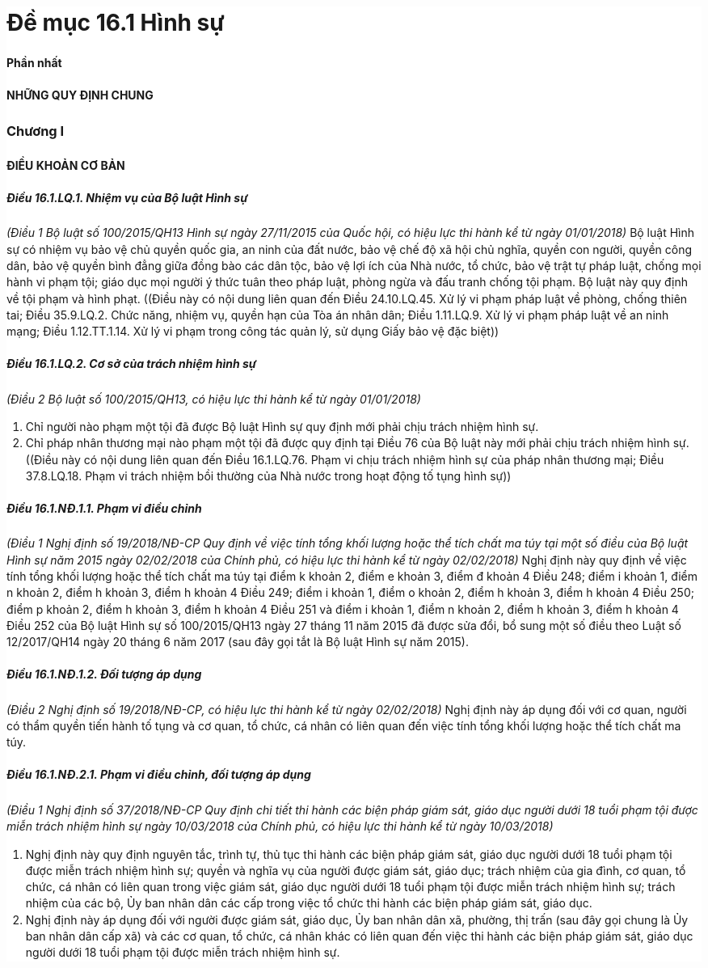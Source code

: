 # Đề mục 16.1 Hình sự

#### Phần nhất

#### NHỮNG QUY ĐỊNH CHUNG

### Chương I

#### ĐIỀU KHOẢN CƠ BẢN

##### Điều 16.1.LQ.1. Nhiệm vụ của Bộ luật Hình sự
*(Điều 1 Bộ luật số 100/2015/QH13 Hình sự ngày 27/11/2015 của Quốc hội, có hiệu lực thi hành kể từ ngày 01/01/2018)*
Bộ luật Hình sự có nhiệm vụ bảo vệ chủ quyền quốc gia, an ninh của đất nước, bảo vệ chế độ xã hội chủ nghĩa, quyền con người, quyền công dân, bảo vệ quyền bình đẳng giữa đồng bào các dân tộc, bảo vệ lợi ích của Nhà nước, tổ chức, bảo vệ trật tự pháp luật, chống mọi hành vi phạm tội; giáo dục mọi người ý thức tuân theo pháp luật, phòng ngừa và đấu tranh chống tội phạm.
Bộ luật này quy định về tội phạm và hình phạt.
((Điều này có nội dung liên quan đến Điều 24.10.LQ.45. Xử lý vi phạm pháp luật về phòng, chống thiên tai; Điều 35.9.LQ.2. Chức năng, nhiệm vụ, quyền hạn của Tòa án nhân dân; Điều 1.11.LQ.9. Xử lý vi phạm pháp luật về an ninh mạng; Điều 1.12.TT.1.14. Xử lý vi phạm trong công tác quản lý, sử dụng Giấy bảo vệ đặc biệt))

##### Điều 16.1.LQ.2. Cơ sở của trách nhiệm hình sự
*(Điều 2 Bộ luật số 100/2015/QH13, có hiệu lực thi hành kể từ ngày 01/01/2018)*
1. Chỉ người nào phạm một tội đã được Bộ luật Hình sự quy định mới phải chịu trách nhiệm hình sự.
2. Chỉ pháp nhân thương mại nào phạm một tội đã được quy định tại Điều 76 của Bộ luật này mới phải chịu trách nhiệm hình sự.
((Điều này có nội dung liên quan đến Điều 16.1.LQ.76. Phạm vi chịu trách nhiệm hình sự của pháp nhân thương mại; Điều 37.8.LQ.18. Phạm vi trách nhiệm bồi thường của Nhà nước trong hoạt động tố tụng hình sự))

##### Điều 16.1.NĐ.1.1. Phạm vi điều chỉnh
*(Điều 1 Nghị định số 19/2018/NĐ-CP Quy định về việc tính tổng khối lượng hoặc thể tích chất ma túy tại một số điều của Bộ luật Hình sự năm 2015 ngày 02/02/2018 của Chính phủ, có hiệu lực thi hành kể từ ngày 02/02/2018)*
Nghị định này quy định về việc tính tổng khối lượng hoặc thể tích chất ma túy tại điểm k khoản 2, điểm e khoản 3, điểm đ khoản 4 Điều 248; điểm i khoản 1, điểm n khoản 2, điểm h khoản 3, điểm h khoản 4 Điều 249; điểm i khoản 1, điểm o khoản 2, điểm h khoản 3, điểm h khoản 4 Điều 250; điểm p khoản 2, điểm h khoản 3, điểm h khoản 4 Điều 251 và điểm i khoản 1, điểm n khoản 2, điểm h khoản 3, điểm h khoản 4 Điều 252 của Bộ luật Hình sự số 100/2015/QH13 ngày 27 tháng 11 năm 2015 đã được sửa đổi, bổ sung một số điều theo Luật số 12/2017/QH14 ngày 20 tháng 6 năm 2017 (sau đây gọi tắt là Bộ luật Hình sự năm 2015).

##### Điều 16.1.NĐ.1.2. Đối tượng áp dụng
*(Điều 2 Nghị định số 19/2018/NĐ-CP, có hiệu lực thi hành kể từ ngày 02/02/2018)*
Nghị định này áp dụng đối với cơ quan, người có thẩm quyền tiến hành tố tụng và cơ quan, tổ chức, cá nhân có liên quan đến việc tính tổng khối lượng hoặc thể tích chất ma túy.

##### Điều 16.1.NĐ.2.1. Phạm vi điều chỉnh, đối tượng áp dụng
*(Điều 1 Nghị định số 37/2018/NĐ-CP Quy định chi tiết thi hành các biện pháp giám sát, giáo dục người dưới 18 tuổi phạm tội được miễn trách nhiệm hình sự ngày 10/03/2018 của Chính phủ, có hiệu lực thi hành kể từ ngày 10/03/2018)*
1. Nghị định này quy định nguyên tắc, trình tự, thủ tục thi hành các biện pháp giám sát, giáo dục người dưới 18 tuổi phạm tội được miễn trách nhiệm hình sự; quyền và nghĩa vụ của người được giám sát, giáo dục; trách nhiệm của gia đình, cơ quan, tổ chức, cá nhân có liên quan trong việc giám sát, giáo dục người dưới 18 tuổi phạm tội được miễn trách nhiệm hình sự; trách nhiệm của các bộ, Ủy ban nhân dân các cấp trong việc tổ chức thi hành các biện pháp giám sát, giáo dục.
2. Nghị định này áp dụng đối với người được giám sát, giáo dục, Ủy ban nhân dân xã, phường, thị trấn (sau đây gọi chung là Ủy ban nhân dân cấp xã) và các cơ quan, tổ chức, cá nhân khác có liên quan đến việc thi hành các biện pháp giám sát, giáo dục người dưới 18 tuổi phạm tội được miễn trách nhiệm hình sự.